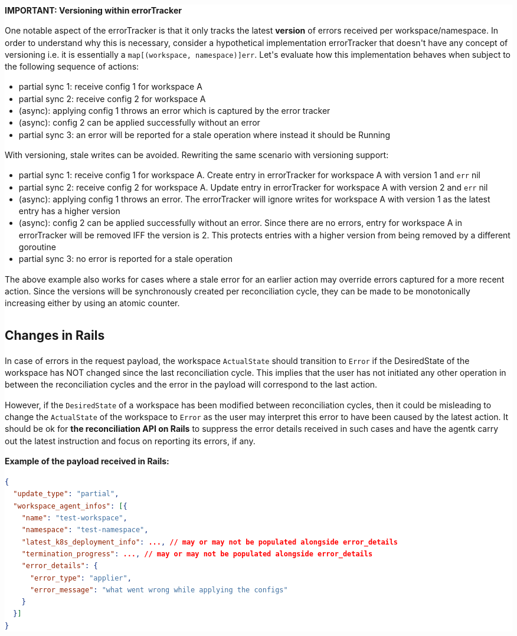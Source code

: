 **IMPORTANT: Versioning within errorTracker**

One notable aspect of the errorTracker is that it only tracks the latest **version** of errors received per workspace/namespace. In order to understand why this is necessary, consider a hypothetical implementation errorTracker that doesn't have any concept of versioning i.e. it is essentially a `map[(workspace, namespace)]err`. Let's evaluate how this implementation behaves when subject to the following sequence of actions:

- partial sync 1: receive config 1 for workspace A
- partial sync 2: receive config 2 for workspace A
- (async): applying config 1 throws an error which is captured by the error tracker
- (async): config 2 can be applied successfully without an error
- partial sync 3: an error will be reported for a stale operation where instead it should be Running

With versioning, stale writes can be avoided. Rewriting the same scenario with versioning support:

- partial sync 1: receive config 1 for workspace A. Create entry in errorTracker for workspace A with version 1 and `err` nil
- partial sync 2: receive config 2 for workspace A. Update entry in errorTracker for workspace A with version 2 and `err` nil
- (async): applying config 1 throws an error. The errorTracker will ignore writes for workspace A with version 1 as the latest entry has a higher version
- (async): config 2 can be applied successfully without an error. Since there are no errors, entry for workspace A in errorTracker will be removed IFF the version is 2. This protects entries with a higher version from being removed by a different goroutine
- partial sync 3: no error is reported for a stale operation

The above example also works for cases where a stale error for an earlier action may override errors captured for a more recent action. Since the versions will be synchronously created per reconciliation cycle, they can be made to be monotonically increasing either by using an atomic counter.

## Changes in Rails

In case of errors in the request payload, the workspace `ActualState` should transition to `Error` if the DesiredState of the workspace has NOT changed since the last reconciliation cycle. This implies that the user has not initiated any other operation in between the reconciliation cycles and the error in the payload will correspond to the last action.

However, if the `DesiredState` of a workspace has been modified between reconciliation cycles, then it could be misleading to change the `ActualState` of the workspace to `Error` as the user may interpret this error to have been caused by the latest action. It should be ok for **the reconciliation API on Rails** to suppress the error details received in such cases and have the agentk carry out the latest instruction and focus on reporting its errors, if any.

**Example of the payload received in Rails:**

```json
{
  "update_type": "partial",
  "workspace_agent_infos": [{
    "name": "test-workspace",
    "namespace": "test-namespace",
    "latest_k8s_deployment_info": ..., // may or may not be populated alongside error_details
    "termination_progress": ..., // may or may not be populated alongside error_details
    "error_details": {
      "error_type": "applier",
      "error_message": "what went wrong while applying the configs"
    }
  }]
}
```
